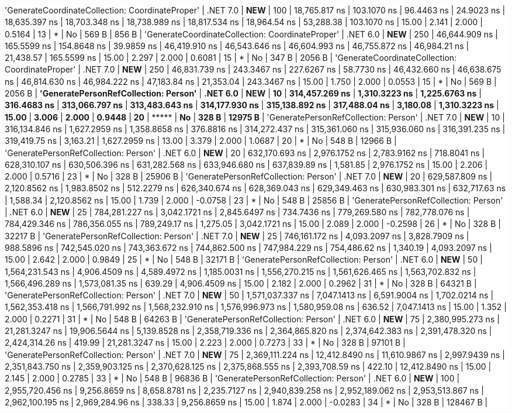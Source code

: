  'GenerateCoordinateCollection: CoordinateProper' | .NET 7.0 | **NEW**            | 100   |     18,765.817 ns |    103.1070 ns |     96.4463 ns |     24.9023 ns |     18,635.397 ns |     18,703.348 ns |     18,738.989 ns |     18,817.534 ns |     18,964.54 ns |      53,288.38 |    103.1070 ns |      15.00 |    2.141 |  2.000 |   0.5164 |   13 | *            | No       |     569 B |     856 B |
 'GenerateCoordinateCollection: CoordinateProper' | .NET 6.0 | **NEW**            | 250   |     46,644.909 ns |    165.5599 ns |    154.8648 ns |     39.9859 ns |     46,419.910 ns |     46,543.646 ns |     46,604.993 ns |     46,755.872 ns |     46,984.21 ns |      21,438.57 |    165.5599 ns |      15.00 |    2.297 |  2.000 |   0.6081 |   15 | *            | No       |     347 B |    2056 B |
 'GenerateCoordinateCollection: CoordinateProper' | .NET 7.0 | **NEW**            | 250   |     46,831.739 ns |    243.3467 ns |    227.6267 ns |     58.7730 ns |     46,432.660 ns |     46,638.675 ns |     46,814.630 ns |     46,984.222 ns |     47,183.84 ns |      21,353.04 |    243.3467 ns |      15.00 |    1.750 |  2.000 |   0.0553 |   15 | *            | No       |     569 B |    2056 B |
 **'GeneratePersonRefCollection: Person'**            | **.NET 6.0** | ****NEW****            | **10**    |    **314,457.269 ns** |  **1,310.3223 ns** |  **1,225.6763 ns** |    **316.4683 ns** |    **313,066.797 ns** |    **313,483.643 ns** |    **314,177.930 ns** |    **315,138.892 ns** |    **317,488.04 ns** |       **3,180.08** |  **1,310.3223 ns** |      **15.00** |    **3.006** |  **2.000** |   **0.9448** |   **20** | *****            | **No**       |     **328 B** |   **12975 B** |
 'GeneratePersonRefCollection: Person'            | .NET 7.0 | **NEW**            | 10    |    316,134.846 ns |  1,627.2959 ns |  1,358.8658 ns |    376.8816 ns |    314,272.437 ns |    315,361.060 ns |    315,936.060 ns |    316,391.235 ns |    319,419.75 ns |       3,163.21 |  1,627.2959 ns |      13.00 |    3.379 |  2.000 |   1.0687 |   20 | *            | No       |     548 B |   12966 B |
 'GeneratePersonRefCollection: Person'            | .NET 6.0 | **NEW**            | 20    |    632,170.693 ns |  2,976.1752 ns |  2,783.9162 ns |    718.8041 ns |    628,310.107 ns |    630,506.396 ns |    631,282.568 ns |    633,946.680 ns |    637,839.89 ns |       1,581.85 |  2,976.1752 ns |      15.00 |    2.206 |  2.000 |   0.5716 |   23 | *            | No       |     328 B |   25906 B |
 'GeneratePersonRefCollection: Person'            | .NET 7.0 | **NEW**            | 20    |    629,587.809 ns |  2,120.8562 ns |  1,983.8502 ns |    512.2279 ns |    626,340.674 ns |    628,369.043 ns |    629,349.463 ns |    630,983.301 ns |    632,717.63 ns |       1,588.34 |  2,120.8562 ns |      15.00 |    1.739 |  2.000 |  -0.0758 |   23 | *            | No       |     548 B |   25856 B |
 'GeneratePersonRefCollection: Person'            | .NET 6.0 | **NEW**            | 25    |    784,281.227 ns |  3,042.1721 ns |  2,845.6497 ns |    734.7436 ns |    779,269.580 ns |    782,778.076 ns |    784,429.346 ns |    786,356.055 ns |    789,249.17 ns |       1,275.05 |  3,042.1721 ns |      15.00 |    2.089 |  2.000 |  -0.2598 |   26 | *            | No       |     328 B |   32217 B |
 'GeneratePersonRefCollection: Person'            | .NET 7.0 | **NEW**            | 25    |    746,161.172 ns |  4,093.2097 ns |  3,828.7909 ns |    988.5896 ns |    742,545.020 ns |    743,363.672 ns |    744,862.500 ns |    747,984.229 ns |    754,486.62 ns |       1,340.19 |  4,093.2097 ns |      15.00 |    2.642 |  2.000 |   0.9849 |   25 | *            | No       |     548 B |   32171 B |
 'GeneratePersonRefCollection: Person'            | .NET 6.0 | **NEW**            | 50    |  1,564,231.543 ns |  4,906.4509 ns |  4,589.4972 ns |  1,185.0031 ns |  1,556,270.215 ns |  1,561,626.465 ns |  1,563,702.832 ns |  1,566,496.289 ns |  1,573,081.35 ns |         639.29 |  4,906.4509 ns |      15.00 |    2.182 |  2.000 |   0.2962 |   31 | *            | No       |     328 B |   64321 B |
 'GeneratePersonRefCollection: Person'            | .NET 7.0 | **NEW**            | 50    |  1,571,037.337 ns |  7,047.1413 ns |  6,591.9004 ns |  1,702.0214 ns |  1,562,353.418 ns |  1,566,791.992 ns |  1,568,232.910 ns |  1,576,996.973 ns |  1,580,959.08 ns |         636.52 |  7,047.1413 ns |      15.00 |    1.352 |  2.000 |   0.2271 |   31 | *            | No       |     548 B |   64263 B |
 'GeneratePersonRefCollection: Person'            | .NET 6.0 | **NEW**            | 75    |  2,380,995.273 ns | 21,281.3247 ns | 19,906.5644 ns |  5,139.8528 ns |  2,358,719.336 ns |  2,364,865.820 ns |  2,374,642.383 ns |  2,391,478.320 ns |  2,424,314.26 ns |         419.99 | 21,281.3247 ns |      15.00 |    2.223 |  2.000 |   0.7273 |   33 | *            | No       |     328 B |   97101 B |
 'GeneratePersonRefCollection: Person'            | .NET 7.0 | **NEW**            | 75    |  2,369,111.224 ns | 12,412.8490 ns | 11,610.9867 ns |  2,997.9439 ns |  2,351,843.750 ns |  2,359,903.125 ns |  2,370,628.125 ns |  2,375,868.555 ns |  2,393,708.59 ns |         422.10 | 12,412.8490 ns |      15.00 |    2.145 |  2.000 |   0.2785 |   33 | *            | No       |     548 B |   96836 B |
 'GeneratePersonRefCollection: Person'            | .NET 6.0 | **NEW**            | 100   |  2,955,720.456 ns |  9,256.8659 ns |  8,658.8781 ns |  2,235.7127 ns |  2,940,839.258 ns |  2,952,189.062 ns |  2,953,513.867 ns |  2,962,100.195 ns |  2,969,284.96 ns |         338.33 |  9,256.8659 ns |      15.00 |    1.874 |  2.000 |  -0.0283 |   34 | *            | No       |     328 B |  128467 B |